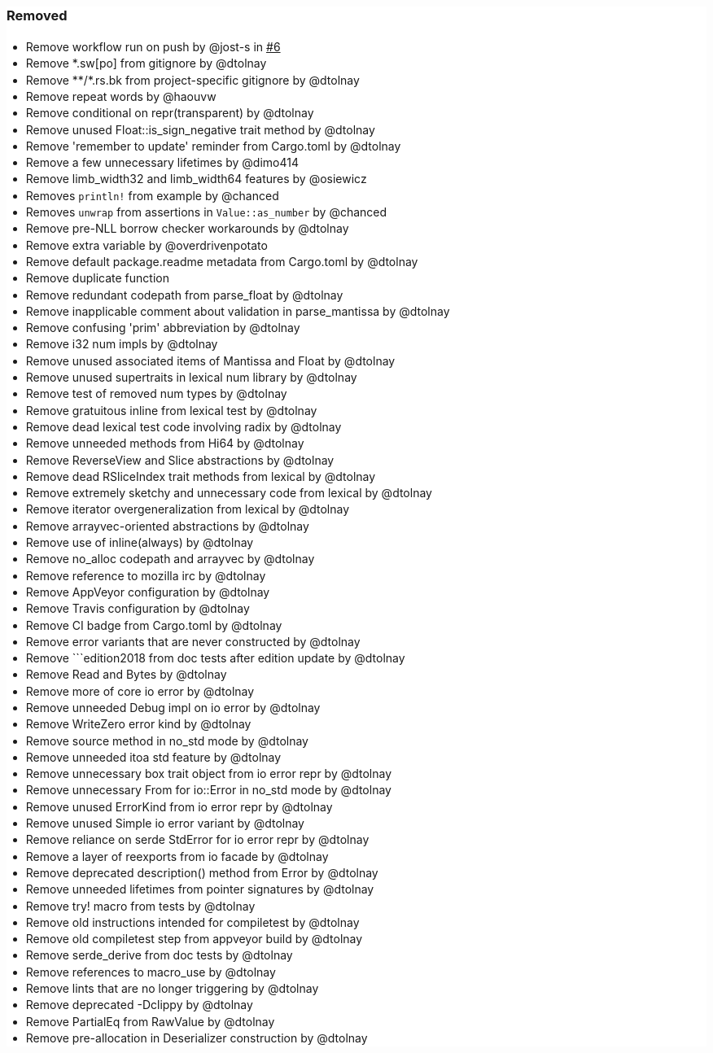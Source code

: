 ### Removed

- Remove workflow run on push by @jost-s in [#6](https://github.com/holochain/serde-json/pull/6)
- Remove *.sw[po] from gitignore by @dtolnay
- Remove **/*.rs.bk from project-specific gitignore by @dtolnay
- Remove repeat words by @haouvw
- Remove conditional on repr(transparent) by @dtolnay
- Remove unused Float::is_sign_negative trait method by @dtolnay
- Remove 'remember to update' reminder from Cargo.toml by @dtolnay
- Remove a few unnecessary lifetimes by @dimo414
- Remove limb_width32 and limb_width64 features by @osiewicz
- Removes `println!` from example by @chanced
- Removes `unwrap` from assertions in `Value::as_number` by @chanced
- Remove pre-NLL borrow checker workarounds by @dtolnay
- Remove extra variable by @overdrivenpotato
- Remove default package.readme metadata from Cargo.toml by @dtolnay
- Remove duplicate function
- Remove redundant codepath from parse_float by @dtolnay
- Remove inapplicable comment about validation in parse_mantissa by @dtolnay
- Remove confusing 'prim' abbreviation by @dtolnay
- Remove i32 num impls by @dtolnay
- Remove unused associated items of Mantissa and Float by @dtolnay
- Remove unused supertraits in lexical num library by @dtolnay
- Remove test of removed num types by @dtolnay
- Remove gratuitous inline from lexical test by @dtolnay
- Remove dead lexical test code involving radix by @dtolnay
- Remove unneeded methods from Hi64 by @dtolnay
- Remove ReverseView and Slice abstractions by @dtolnay
- Remove dead RSliceIndex trait methods from lexical by @dtolnay
- Remove extremely sketchy and unnecessary code from lexical by @dtolnay
- Remove iterator overgeneralization from lexical by @dtolnay
- Remove arrayvec-oriented abstractions by @dtolnay
- Remove use of inline(always) by @dtolnay
- Remove no_alloc codepath and arrayvec by @dtolnay
- Remove reference to mozilla irc by @dtolnay
- Remove AppVeyor configuration by @dtolnay
- Remove Travis configuration by @dtolnay
- Remove CI badge from Cargo.toml by @dtolnay
- Remove error variants that are never constructed by @dtolnay
- Remove ```edition2018 from doc tests after edition update by @dtolnay
- Remove Read and Bytes by @dtolnay
- Remove more of core io error by @dtolnay
- Remove unneeded Debug impl on io error by @dtolnay
- Remove WriteZero error kind by @dtolnay
- Remove source method in no_std mode by @dtolnay
- Remove unneeded itoa std feature by @dtolnay
- Remove unnecessary box trait object from io error repr by @dtolnay
- Remove unnecessary From<Error> for io::Error in no_std mode by @dtolnay
- Remove unused ErrorKind from io error repr by @dtolnay
- Remove unused Simple io error variant by @dtolnay
- Remove reliance on serde StdError for io error repr by @dtolnay
- Remove a layer of reexports from io facade by @dtolnay
- Remove deprecated description() method from Error by @dtolnay
- Remove unneeded lifetimes from pointer signatures by @dtolnay
- Remove try! macro from tests by @dtolnay
- Remove old instructions intended for compiletest by @dtolnay
- Remove old compiletest step from appveyor build by @dtolnay
- Remove serde_derive from doc tests by @dtolnay
- Remove references to macro_use by @dtolnay
- Remove lints that are no longer triggering by @dtolnay
- Remove deprecated -Dclippy by @dtolnay
- Remove PartialEq from RawValue by @dtolnay
- Remove pre-allocation in Deserializer construction by @dtolnay